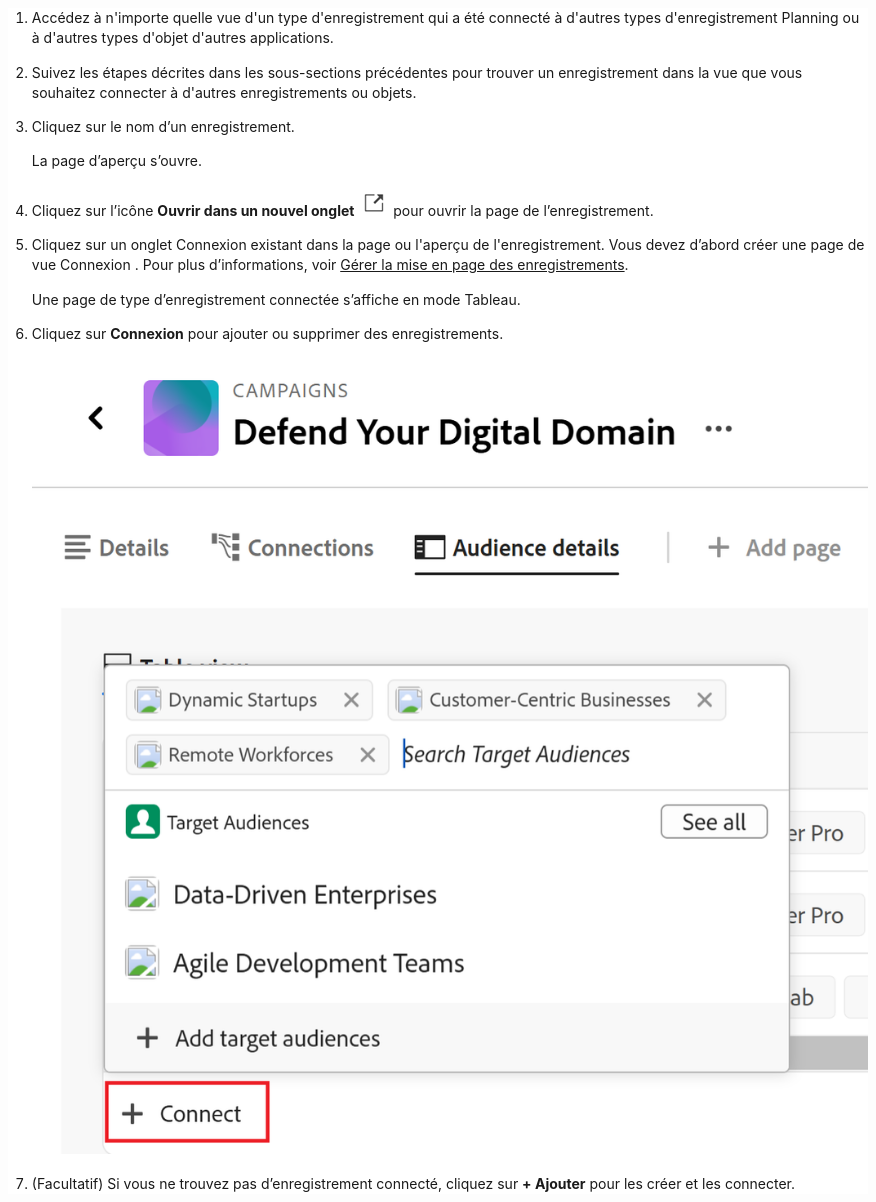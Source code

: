 
1. Accédez à n&#39;importe quelle vue d&#39;un type d&#39;enregistrement qui a été connecté à d&#39;autres types d&#39;enregistrement Planning ou à d&#39;autres types d&#39;objet d&#39;autres applications.
1. Suivez les étapes décrites dans les sous-sections précédentes pour trouver un enregistrement dans la vue que vous souhaitez connecter à d&#39;autres enregistrements ou objets.
1. Cliquez sur le nom d’un enregistrement.

   La page d’aperçu s’ouvre.
1. Cliquez sur l’icône **Ouvrir dans un nouvel onglet** ![Ouvrir les détails dans une nouvelle icône d’onglet](assets/open-details-in-a-new-tab-icon.png) pour ouvrir la page de l’enregistrement.
1. Cliquez sur un onglet Connexion existant dans la page ou l&#39;aperçu de l&#39;enregistrement. Vous devez d’abord créer une page de vue Connexion . Pour plus d’informations, voir [Gérer la mise en page des enregistrements](/help/quicksilver/planning/records/manage-the-record-page.md).

   Une page de type d’enregistrement connectée s’affiche en mode Tableau.
1. Cliquez sur **Connexion** pour ajouter ou supprimer des enregistrements.

   ![Bouton Connexion mis en surbrillance dans l’onglet Détails de l’enregistrement connecté](assets/connect-button-highlighted-in-connected-record-details-tab.png)
1. (Facultatif) Si vous ne trouvez pas d’enregistrement connecté, cliquez sur **+ Ajouter** pour les créer et les connecter.
